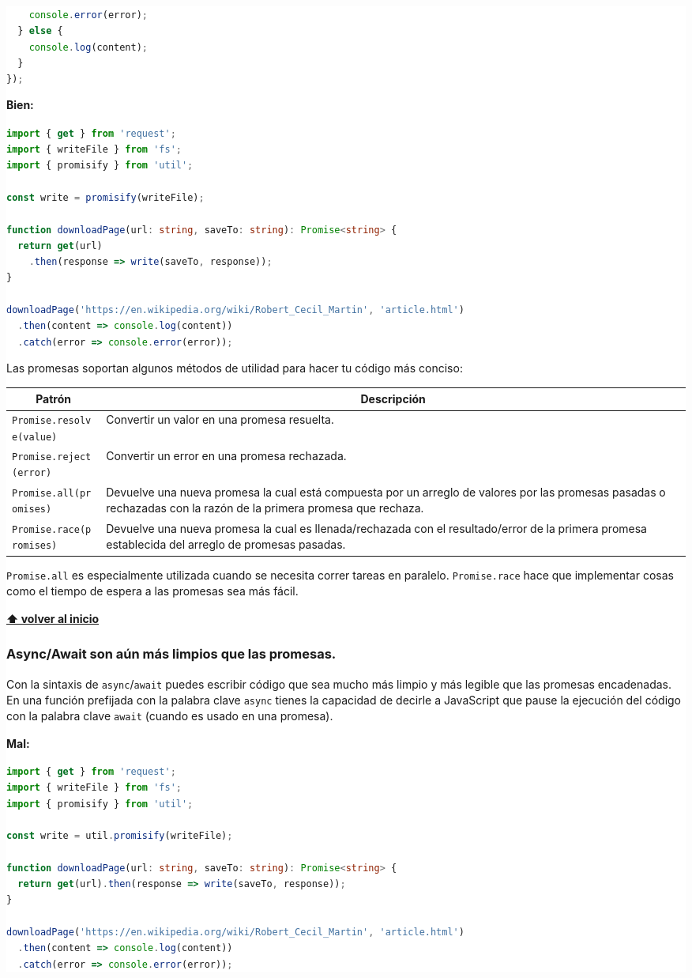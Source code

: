 ```ts
    console.error(error);
  } else {
    console.log(content);
  }
});
```

**Bien:**

```ts
import { get } from 'request';
import { writeFile } from 'fs';
import { promisify } from 'util';

const write = promisify(writeFile);

function downloadPage(url: string, saveTo: string): Promise<string> {
  return get(url)
    .then(response => write(saveTo, response));
}

downloadPage('https://en.wikipedia.org/wiki/Robert_Cecil_Martin', 'article.html')
  .then(content => console.log(content))
  .catch(error => console.error(error));  
```

Las promesas soportan algunos métodos de utilidad para hacer tu código más conciso:  

| Patrón                   | Descripción                                |  
| ------------------------ | -----------------------------------------  |  
| `Promise.resolve(value)` | Convertir un valor en una promesa resuelta.   |  
| `Promise.reject(error)`  | Convertir un error en una promesa rechazada.  |  
| `Promise.all(promises)`  | Devuelve una nueva promesa la cual está compuesta por un arreglo de valores por las promesas pasadas o rechazadas con la razón de la primera promesa que rechaza. |
| `Promise.race(promises)`| Devuelve una nueva promesa la cual es llenada/rechazada con el resultado/error de la primera promesa establecida del arreglo de promesas pasadas. |

`Promise.all` es especialmente utilizada cuando se necesita correr tareas en paralelo. `Promise.race` hace que implementar cosas como el tiempo de espera a las promesas sea más fácil.

**[⬆ volver al inicio](#tabla-de-contenidos)**

### Async/Await son aún más limpios que las promesas.

Con la sintaxis de `async`/`await` puedes escribir código que sea mucho más limpio y más legible que las promesas encadenadas. En una función prefijada con la palabra clave `async` tienes la capacidad de decirle a JavaScript que pause la ejecución del código con la palabra clave `await` (cuando es usado en una promesa).

**Mal:**

```ts
import { get } from 'request';
import { writeFile } from 'fs';
import { promisify } from 'util';

const write = util.promisify(writeFile);

function downloadPage(url: string, saveTo: string): Promise<string> {
  return get(url).then(response => write(saveTo, response));
}

downloadPage('https://en.wikipedia.org/wiki/Robert_Cecil_Martin', 'article.html')
  .then(content => console.log(content))
  .catch(error => console.error(error));  
```
